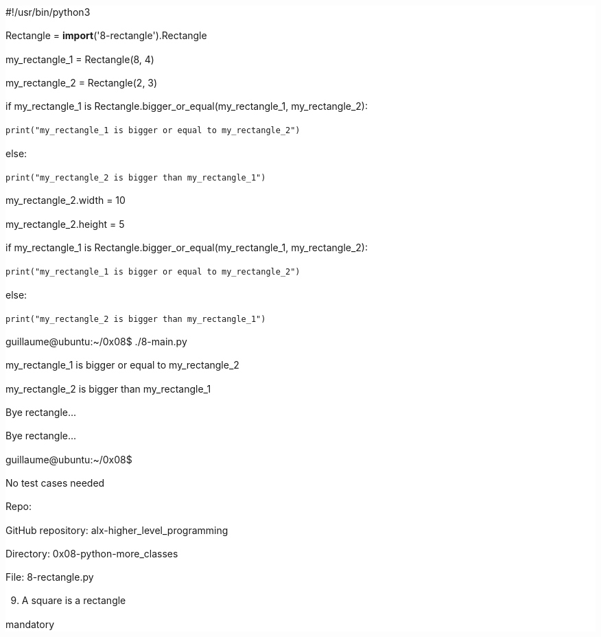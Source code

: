 #!/usr/bin/python3

Rectangle = __import__('8-rectangle').Rectangle



my_rectangle_1 = Rectangle(8, 4)

my_rectangle_2 = Rectangle(2, 3)



if my_rectangle_1 is Rectangle.bigger_or_equal(my_rectangle_1, my_rectangle_2):

    print("my_rectangle_1 is bigger or equal to my_rectangle_2")

else:

    print("my_rectangle_2 is bigger than my_rectangle_1")





my_rectangle_2.width = 10

my_rectangle_2.height = 5

if my_rectangle_1 is Rectangle.bigger_or_equal(my_rectangle_1, my_rectangle_2):

    print("my_rectangle_1 is bigger or equal to my_rectangle_2")

else:

    print("my_rectangle_2 is bigger than my_rectangle_1")



guillaume@ubuntu:~/0x08$ ./8-main.py

my_rectangle_1 is bigger or equal to my_rectangle_2

my_rectangle_2 is bigger than my_rectangle_1

Bye rectangle...

Bye rectangle...

guillaume@ubuntu:~/0x08$ 

No test cases needed



Repo:



GitHub repository: alx-higher_level_programming

Directory: 0x08-python-more_classes

File: 8-rectangle.py

   

9. A square is a rectangle

mandatory
